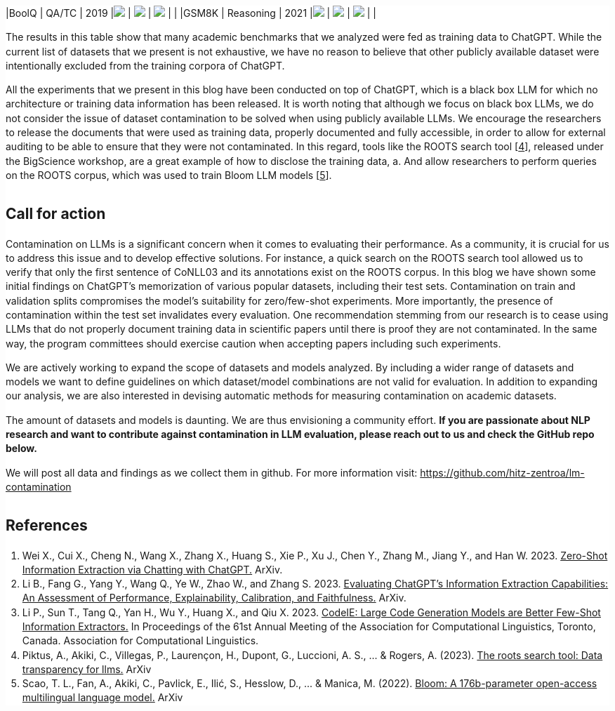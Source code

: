 |BoolQ      | QA/TC  | 2019           |[<img src="https://img.shields.io/badge/-Attributes%20-blue">]() | [<img src="https://img.shields.io/badge/-Attributes%20-blue">]() | [<img src="https://img.shields.io/badge/-N/A%20-grey">]() |  |
|GSM8K      | Reasoning | 2021        |[<img src="https://img.shields.io/badge/-Hallucinates%20-green">]() | [<img src="https://img.shields.io/badge/-N/A%20-grey">]() | [<img src="https://img.shields.io/badge/-Hallucinates%20-green">]() |  |

The results in this table show that many academic benchmarks that we analyzed were fed as training data to ChatGPT. While the current list of datasets that we present is not exhaustive, we have no reason to believe that other publicly available dataset were intentionally excluded from the training corpora of ChatGPT. 

All the experiments that we present in this blog have been conducted on top of ChatGPT, which is a black box LLM for which no architecture or training data information has been released. It is worth noting that although we focus on black box LLMs, we do not consider the issue of dataset contamination to be solved when using publicly available LLMs. We encourage the researchers to release the documents that were used as training data, properly documented and fully accessible, in order to allow for external auditing to be able to ensure that they were not contaminated. In this regard, tools like the ROOTS search tool [[4](#references)], released under the BigScience workshop, are a great example of how to disclose the training data, a. And allow researchers to perform queries on the ROOTS corpus, which was used to train Bloom LLM models [[5](#references)].

## Call for action
Contamination on LLMs is a significant concern when it comes to evaluating their performance. As a community, it is crucial for us to address this issue and to develop effective solutions. For instance, a quick search on the ROOTS search tool allowed us to verify that only the first sentence of CoNLL03 and its annotations exist on the ROOTS corpus. In this blog we have shown some initial findings on ChatGPT’s memorization of various popular datasets, including their test sets. Contamination on train and validation splits compromises the model’s suitability for zero/few-shot experiments. More importantly,  the presence of contamination within the test set invalidates every evaluation. One recommendation stemming from our research is to cease using LLMs that do not properly document training data in scientific papers until there is proof they are not contaminated. In the same way, the program committees should exercise caution when accepting papers including such experiments.

We are actively working to expand the scope of datasets and models analyzed. By including a wider range of datasets and models we want to define guidelines on which dataset/model combinations are not valid for evaluation. In addition to expanding our analysis, we are also interested in devising automatic methods for measuring contamination on academic datasets. 

The amount of datasets and models is daunting. We are thus envisioning a community effort. **If you are passionate about NLP research and want to contribute against contamination in LLM evaluation, please reach out to us and check the GitHub repo below.** 

We will post all data and findings as we collect them in github. For more information visit: https://github.com/hitz-zentroa/lm-contamination


## References
1. Wei X., Cui X., Cheng N., Wang X., Zhang X., Huang S., Xie P., Xu J., Chen Y., Zhang M., Jiang Y., and Han W. 2023. [Zero-Shot Information Extraction via Chatting with ChatGPT.](https://arxiv.org/abs/2302.10205) ArXiv.
2. Li B., Fang G., Yang Y., Wang Q., Ye W., Zhao W., and Zhang S. 2023. [Evaluating ChatGPT’s Information Extraction Capabilities: An Assessment of Performance, Explainability, Calibration, and Faithfulness.](https://arxiv.org/abs/2304.11633) ArXiv.
3. Li P., Sun T., Tang Q., Yan H., Wu Y., Huang X., and Qiu X. 2023. [CodeIE: Large Code Generation Models are Better Few-Shot Information Extractors.](https://arxiv.org/abs/2305.05711) In Proceedings of the 61st Annual Meeting of the Association for Computational Linguistics, Toronto, Canada. Association for Computational Linguistics.
4. Piktus, A., Akiki, C., Villegas, P., Laurençon, H., Dupont, G., Luccioni, A. S., ... & Rogers, A. (2023). [The roots search tool: Data transparency for llms.](https://arxiv.org/abs/2302.14035) ArXiv
5. Scao, T. L., Fan, A., Akiki, C., Pavlick, E., Ilić, S., Hesslow, D., ... & Manica, M. (2022). [Bloom: A 176b-parameter open-access multilingual language model.](https://arxiv.org/abs/2211.05100) ArXiv 


